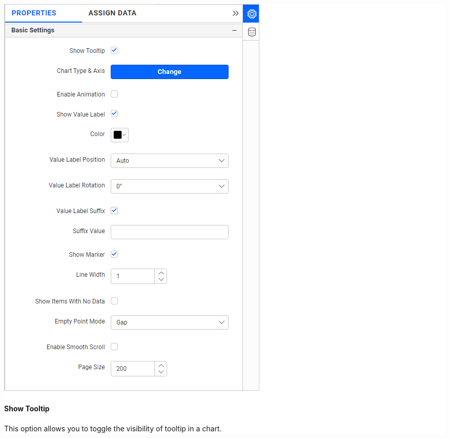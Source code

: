 ![Basic Settings](/static/assets/embedded/visualizing-data/visualization-widgets/images/spline-chart/basic-settings.png)

#### Show Tooltip

This option allows you to toggle the visibility of tooltip in a chart.

